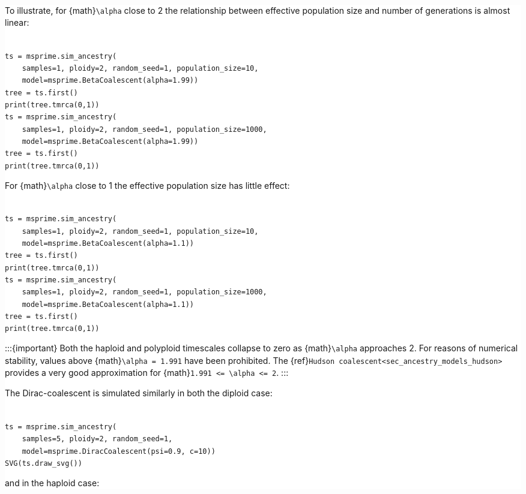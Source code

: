 To illustrate, for {math}`\alpha` close to 2 the relationship between effective
population size and number of generations is almost linear:

```{code-cell}

ts = msprime.sim_ancestry(
    samples=1, ploidy=2, random_seed=1, population_size=10,
    model=msprime.BetaCoalescent(alpha=1.99))
tree = ts.first()
print(tree.tmrca(0,1))
ts = msprime.sim_ancestry(
    samples=1, ploidy=2, random_seed=1, population_size=1000,
    model=msprime.BetaCoalescent(alpha=1.99))
tree = ts.first()
print(tree.tmrca(0,1))

```

For {math}`\alpha` close to 1 the effective population size has little effect:

```{code-cell}

ts = msprime.sim_ancestry(
    samples=1, ploidy=2, random_seed=1, population_size=10,
    model=msprime.BetaCoalescent(alpha=1.1))
tree = ts.first()
print(tree.tmrca(0,1))
ts = msprime.sim_ancestry(
    samples=1, ploidy=2, random_seed=1, population_size=1000,
    model=msprime.BetaCoalescent(alpha=1.1))
tree = ts.first()
print(tree.tmrca(0,1))

```
:::{important}
Both the haploid and polyploid timescales collapse to zero as {math}`\alpha`
approaches 2. For reasons of numerical stability, values above
{math}`\alpha = 1.991` have been prohibited. The
{ref}`Hudson coalescent<sec_ancestry_models_hudson>` provides a very good
approximation for {math}`1.991 <= \alpha <= 2`.
:::

The Dirac-coalescent is simulated similarly in both the diploid case:

```{code-cell}

ts = msprime.sim_ancestry(
    samples=5, ploidy=2, random_seed=1,
    model=msprime.DiracCoalescent(psi=0.9, c=10))
SVG(ts.draw_svg())

```

and in the haploid case:
